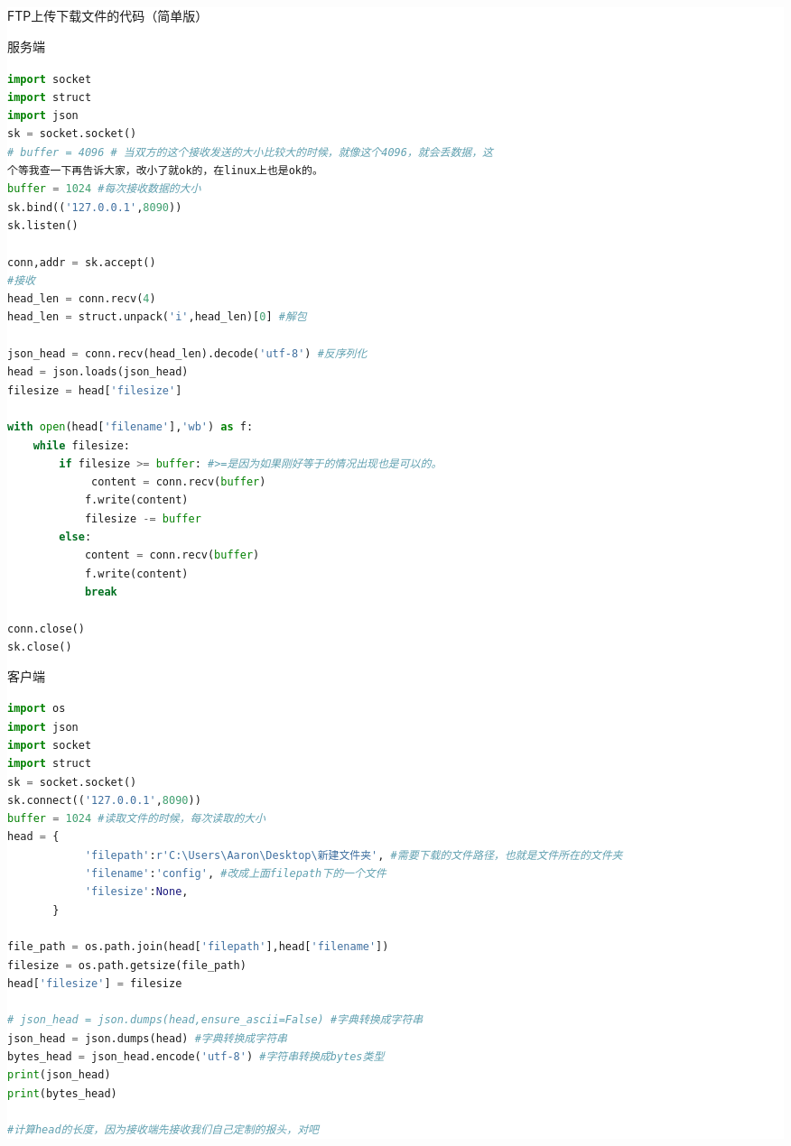 FTP上传下载文件的代码（简单版）

服务端

```python
import socket
import struct
import json
sk = socket.socket()
# buffer = 4096 # 当双方的这个接收发送的大小比较大的时候，就像这个4096，就会丢数据，这
个等我查一下再告诉大家，改小了就ok的，在linux上也是ok的。
buffer = 1024 #每次接收数据的大小
sk.bind(('127.0.0.1',8090))
sk.listen()

conn,addr = sk.accept()
#接收
head_len = conn.recv(4)
head_len = struct.unpack('i',head_len)[0] #解包

json_head = conn.recv(head_len).decode('utf-8') #反序列化
head = json.loads(json_head)
filesize = head['filesize']

with open(head['filename'],'wb') as f:
	while filesize:
		if filesize >= buffer: #>=是因为如果刚好等于的情况出现也是可以的。
             content = conn.recv(buffer)
			f.write(content)
			filesize -= buffer
		else:
			content = conn.recv(buffer)
			f.write(content)
			break

conn.close()
sk.close()
```

客户端

```py
import os
import json
import socket
import struct
sk = socket.socket()
sk.connect(('127.0.0.1',8090))
buffer = 1024 #读取文件的时候，每次读取的大小
head = {
            'filepath':r'C:\Users\Aaron\Desktop\新建文件夹', #需要下载的文件路径，也就是文件所在的文件夹
            'filename':'config', #改成上面filepath下的一个文件
            'filesize':None,
       }
       
file_path = os.path.join(head['filepath'],head['filename'])
filesize = os.path.getsize(file_path)
head['filesize'] = filesize

# json_head = json.dumps(head,ensure_ascii=False) #字典转换成字符串
json_head = json.dumps(head) #字典转换成字符串
bytes_head = json_head.encode('utf-8') #字符串转换成bytes类型
print(json_head)
print(bytes_head)

#计算head的长度，因为接收端先接收我们自己定制的报头，对吧
```